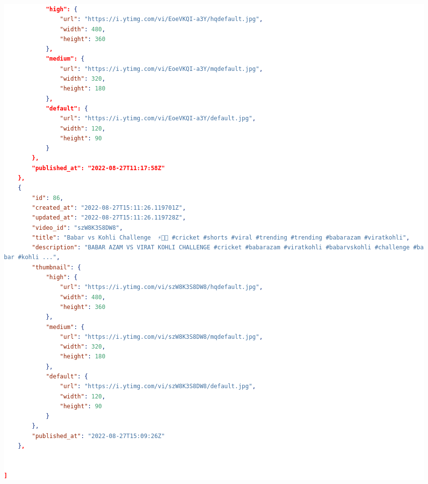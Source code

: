 ```json
            "high": {
                "url": "https://i.ytimg.com/vi/EoeVKQI-a3Y/hqdefault.jpg",
                "width": 480,
                "height": 360
            },
            "medium": {
                "url": "https://i.ytimg.com/vi/EoeVKQI-a3Y/mqdefault.jpg",
                "width": 320,
                "height": 180
            },
            "default": {
                "url": "https://i.ytimg.com/vi/EoeVKQI-a3Y/default.jpg",
                "width": 120,
                "height": 90
            }
        },
        "published_at": "2022-08-27T11:17:58Z"
    },
    {
        "id": 86,
        "created_at": "2022-08-27T15:11:26.119701Z",
        "updated_at": "2022-08-27T15:11:26.119728Z",
        "video_id": "szW8K3S8DW8",
        "title": "Babar vs Kohli Challenge  ⚡💫🤯 #cricket #shorts #viral #trending #trending #babarazam #viratkohli",
        "description": "BABAR AZAM VS VIRAT KOHLI CHALLENGE #cricket #babarazam #viratkohli #babarvskohli #challenge #babar #kohli ...",
        "thumbnail": {
            "high": {
                "url": "https://i.ytimg.com/vi/szW8K3S8DW8/hqdefault.jpg",
                "width": 480,
                "height": 360
            },
            "medium": {
                "url": "https://i.ytimg.com/vi/szW8K3S8DW8/mqdefault.jpg",
                "width": 320,
                "height": 180
            },
            "default": {
                "url": "https://i.ytimg.com/vi/szW8K3S8DW8/default.jpg",
                "width": 120,
                "height": 90
            }
        },
        "published_at": "2022-08-27T15:09:26Z"
    },


]
```
